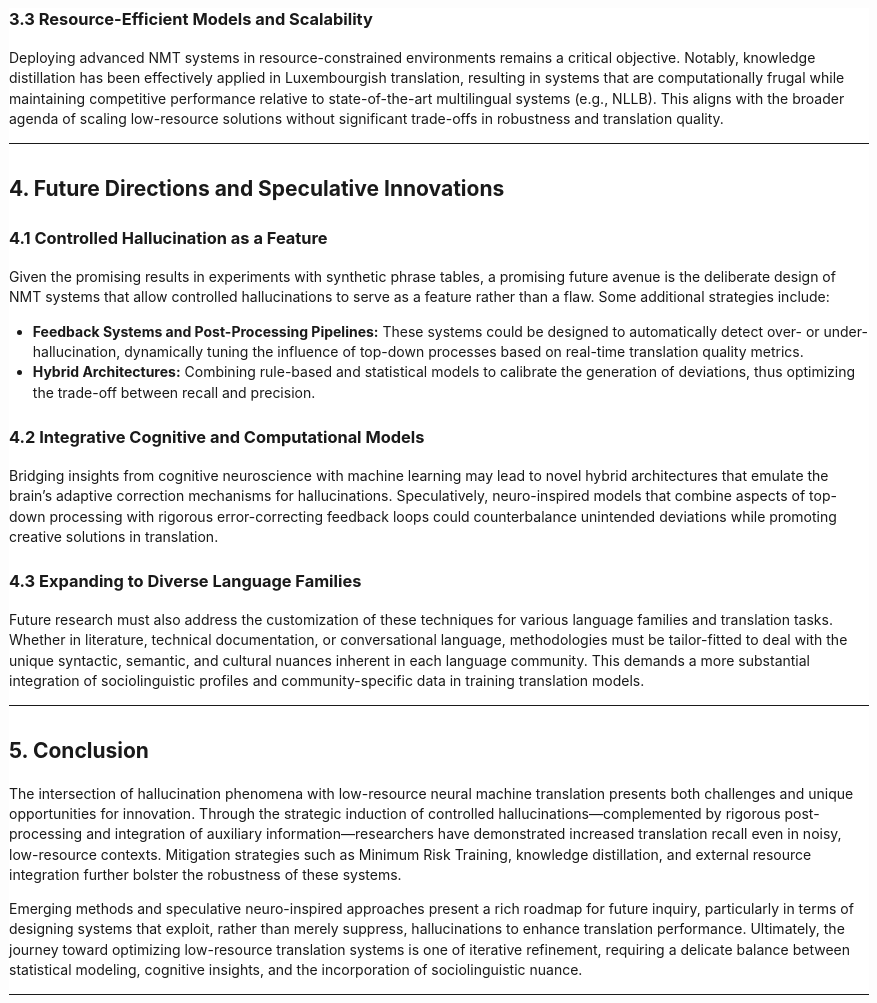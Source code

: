 ### 3.3 Resource-Efficient Models and Scalability

Deploying advanced NMT systems in resource-constrained environments remains a critical objective. Notably, knowledge distillation has been effectively applied in Luxembourgish translation, resulting in systems that are computationally frugal while maintaining competitive performance relative to state-of-the-art multilingual systems (e.g., NLLB). This aligns with the broader agenda of scaling low-resource solutions without significant trade-offs in robustness and translation quality.

---

## 4. Future Directions and Speculative Innovations

### 4.1 Controlled Hallucination as a Feature

Given the promising results in experiments with synthetic phrase tables, a promising future avenue is the deliberate design of NMT systems that allow controlled hallucinations to serve as a feature rather than a flaw. Some additional strategies include:

- **Feedback Systems and Post-Processing Pipelines:** These systems could be designed to automatically detect over- or under-hallucination, dynamically tuning the influence of top-down processes based on real-time translation quality metrics.
- **Hybrid Architectures:** Combining rule-based and statistical models to calibrate the generation of deviations, thus optimizing the trade-off between recall and precision.

### 4.2 Integrative Cognitive and Computational Models

Bridging insights from cognitive neuroscience with machine learning may lead to novel hybrid architectures that emulate the brain’s adaptive correction mechanisms for hallucinations. Speculatively, neuro-inspired models that combine aspects of top-down processing with rigorous error-correcting feedback loops could counterbalance unintended deviations while promoting creative solutions in translation.

### 4.3 Expanding to Diverse Language Families

Future research must also address the customization of these techniques for various language families and translation tasks. Whether in literature, technical documentation, or conversational language, methodologies must be tailor-fitted to deal with the unique syntactic, semantic, and cultural nuances inherent in each language community. This demands a more substantial integration of sociolinguistic profiles and community-specific data in training translation models.

---

## 5. Conclusion

The intersection of hallucination phenomena with low-resource neural machine translation presents both challenges and unique opportunities for innovation. Through the strategic induction of controlled hallucinations—complemented by rigorous post-processing and integration of auxiliary information—researchers have demonstrated increased translation recall even in noisy, low-resource contexts. Mitigation strategies such as Minimum Risk Training, knowledge distillation, and external resource integration further bolster the robustness of these systems.

Emerging methods and speculative neuro-inspired approaches present a rich roadmap for future inquiry, particularly in terms of designing systems that exploit, rather than merely suppress, hallucinations to enhance translation performance. Ultimately, the journey toward optimizing low-resource translation systems is one of iterative refinement, requiring a delicate balance between statistical modeling, cognitive insights, and the incorporation of sociolinguistic nuance.

---